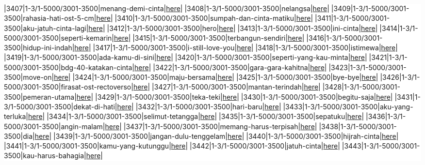 |3407|1-3/1-5000/3001-3500|menang-demi-cinta|[here](https://cdn.jsdelivr.net/gh/guitarchord/c1-3/1-5000/3001-3500/menang-demi-cinta.webp)|
|3408|1-3/1-5000/3001-3500|nelangsa|[here](https://cdn.jsdelivr.net/gh/guitarchord/c1-3/1-5000/3001-3500/nelangsa.webp)|
|3409|1-3/1-5000/3001-3500|rahasia-hati-ost-5-cm|[here](https://cdn.jsdelivr.net/gh/guitarchord/c1-3/1-5000/3001-3500/rahasia-hati-ost-5-cm.webp)|
|3410|1-3/1-5000/3001-3500|sumpah-dan-cinta-matiku|[here](https://cdn.jsdelivr.net/gh/guitarchord/c1-3/1-5000/3001-3500/sumpah-dan-cinta-matiku.webp)|
|3411|1-3/1-5000/3001-3500|aku-jatuh-cinta-lagi|[here](https://cdn.jsdelivr.net/gh/guitarchord/c1-3/1-5000/3001-3500/aku-jatuh-cinta-lagi.webp)|
|3412|1-3/1-5000/3001-3500|hero|[here](https://cdn.jsdelivr.net/gh/guitarchord/c1-3/1-5000/3001-3500/hero.webp)|
|3413|1-3/1-5000/3001-3500|ini-cinta|[here](https://cdn.jsdelivr.net/gh/guitarchord/c1-3/1-5000/3001-3500/ini-cinta.webp)|
|3414|1-3/1-5000/3001-3500|seperti-kemarin|[here](https://cdn.jsdelivr.net/gh/guitarchord/c1-3/1-5000/3001-3500/seperti-kemarin.webp)|
|3415|1-3/1-5000/3001-3500|terbangun-sendiri|[here](https://cdn.jsdelivr.net/gh/guitarchord/c1-3/1-5000/3001-3500/terbangun-sendiri.webp)|
|3416|1-3/1-5000/3001-3500|hidup-ini-indah|[here](https://cdn.jsdelivr.net/gh/guitarchord/c1-3/1-5000/3001-3500/hidup-ini-indah.webp)|
|3417|1-3/1-5000/3001-3500|i-still-love-you|[here](https://cdn.jsdelivr.net/gh/guitarchord/c1-3/1-5000/3001-3500/i-still-love-you.webp)|
|3418|1-3/1-5000/3001-3500|istimewa|[here](https://cdn.jsdelivr.net/gh/guitarchord/c1-3/1-5000/3001-3500/istimewa.webp)|
|3419|1-3/1-5000/3001-3500|ada-kamu-di-sini|[here](https://cdn.jsdelivr.net/gh/guitarchord/c1-3/1-5000/3001-3500/ada-kamu-di-sini.webp)|
|3420|1-3/1-5000/3001-3500|seperti-yang-kau-minta|[here](https://cdn.jsdelivr.net/gh/guitarchord/c1-3/1-5000/3001-3500/seperti-yang-kau-minta.webp)|
|3421|1-3/1-5000/3001-3500|bdg-40-katakan-cinta|[here](https://cdn.jsdelivr.net/gh/guitarchord/c1-3/1-5000/3001-3500/bdg-40-katakan-cinta.webp)|
|3422|1-3/1-5000/3001-3500|gara-gara-kahitna|[here](https://cdn.jsdelivr.net/gh/guitarchord/c1-3/1-5000/3001-3500/gara-gara-kahitna.webp)|
|3423|1-3/1-5000/3001-3500|move-on|[here](https://cdn.jsdelivr.net/gh/guitarchord/c1-3/1-5000/3001-3500/move-on.webp)|
|3424|1-3/1-5000/3001-3500|maju-bersama|[here](https://cdn.jsdelivr.net/gh/guitarchord/c1-3/1-5000/3001-3500/maju-bersama.webp)|
|3425|1-3/1-5000/3001-3500|bye-bye|[here](https://cdn.jsdelivr.net/gh/guitarchord/c1-3/1-5000/3001-3500/bye-bye.webp)|
|3426|1-3/1-5000/3001-3500|firasat-ost-rectoverso|[here](https://cdn.jsdelivr.net/gh/guitarchord/c1-3/1-5000/3001-3500/firasat-ost-rectoverso.webp)|
|3427|1-3/1-5000/3001-3500|mantan-terindah|[here](https://cdn.jsdelivr.net/gh/guitarchord/c1-3/1-5000/3001-3500/mantan-terindah.webp)|
|3428|1-3/1-5000/3001-3500|pemeran-utama|[here](https://cdn.jsdelivr.net/gh/guitarchord/c1-3/1-5000/3001-3500/pemeran-utama.webp)|
|3429|1-3/1-5000/3001-3500|teka-teki|[here](https://cdn.jsdelivr.net/gh/guitarchord/c1-3/1-5000/3001-3500/teka-teki.webp)|
|3430|1-3/1-5000/3001-3500|begitu-saja|[here](https://cdn.jsdelivr.net/gh/guitarchord/c1-3/1-5000/3001-3500/begitu-saja.webp)|
|3431|1-3/1-5000/3001-3500|dekat-di-hati|[here](https://cdn.jsdelivr.net/gh/guitarchord/c1-3/1-5000/3001-3500/dekat-di-hati.webp)|
|3432|1-3/1-5000/3001-3500|hari-baru|[here](https://cdn.jsdelivr.net/gh/guitarchord/c1-3/1-5000/3001-3500/hari-baru.webp)|
|3433|1-3/1-5000/3001-3500|aku-yang-terluka|[here](https://cdn.jsdelivr.net/gh/guitarchord/c1-3/1-5000/3001-3500/aku-yang-terluka.webp)|
|3434|1-3/1-5000/3001-3500|selimut-tetangga|[here](https://cdn.jsdelivr.net/gh/guitarchord/c1-3/1-5000/3001-3500/selimut-tetangga.webp)|
|3435|1-3/1-5000/3001-3500|sepatuku|[here](https://cdn.jsdelivr.net/gh/guitarchord/c1-3/1-5000/3001-3500/sepatuku.webp)|
|3436|1-3/1-5000/3001-3500|angin-malam|[here](https://cdn.jsdelivr.net/gh/guitarchord/c1-3/1-5000/3001-3500/angin-malam.webp)|
|3437|1-3/1-5000/3001-3500|memang-harus-terpisah|[here](https://cdn.jsdelivr.net/gh/guitarchord/c1-3/1-5000/3001-3500/memang-harus-terpisah.webp)|
|3438|1-3/1-5000/3001-3500|dia|[here](https://cdn.jsdelivr.net/gh/guitarchord/c1-3/1-5000/3001-3500/dia.webp)|
|3439|1-3/1-5000/3001-3500|jangan-dulu-tenggelam|[here](https://cdn.jsdelivr.net/gh/guitarchord/c1-3/1-5000/3001-3500/jangan-dulu-tenggelam.webp)|
|3440|1-3/1-5000/3001-3500|hijrah-cinta|[here](https://cdn.jsdelivr.net/gh/guitarchord/c1-3/1-5000/3001-3500/hijrah-cinta.webp)|
|3441|1-3/1-5000/3001-3500|kamu-yang-kutunggu|[here](https://cdn.jsdelivr.net/gh/guitarchord/c1-3/1-5000/3001-3500/kamu-yang-kutunggu.webp)|
|3442|1-3/1-5000/3001-3500|jatuh-cinta|[here](https://cdn.jsdelivr.net/gh/guitarchord/c1-3/1-5000/3001-3500/jatuh-cinta.webp)|
|3443|1-3/1-5000/3001-3500|kau-harus-bahagia|[here](https://cdn.jsdelivr.net/gh/guitarchord/c1-3/1-5000/3001-3500/kau-harus-bahagia.webp)|
